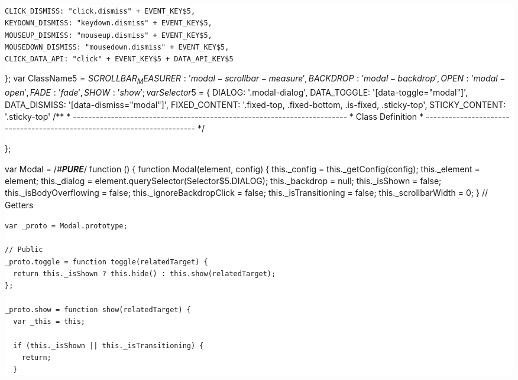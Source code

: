     CLICK_DISMISS: "click.dismiss" + EVENT_KEY$5,
    KEYDOWN_DISMISS: "keydown.dismiss" + EVENT_KEY$5,
    MOUSEUP_DISMISS: "mouseup.dismiss" + EVENT_KEY$5,
    MOUSEDOWN_DISMISS: "mousedown.dismiss" + EVENT_KEY$5,
    CLICK_DATA_API: "click" + EVENT_KEY$5 + DATA_API_KEY$5
  };
  var ClassName$5 = {
    SCROLLBAR_MEASURER: 'modal-scrollbar-measure',
    BACKDROP: 'modal-backdrop',
    OPEN: 'modal-open',
    FADE: 'fade',
    SHOW: 'show'
  };
  var Selector$5 = {
    DIALOG: '.modal-dialog',
    DATA_TOGGLE: '[data-toggle="modal"]',
    DATA_DISMISS: '[data-dismiss="modal"]',
    FIXED_CONTENT: '.fixed-top, .fixed-bottom, .is-fixed, .sticky-top',
    STICKY_CONTENT: '.sticky-top'
    /**
     * ------------------------------------------------------------------------
     * Class Definition
     * ------------------------------------------------------------------------
     */

  };

  var Modal =
  /*#__PURE__*/
  function () {
    function Modal(element, config) {
      this._config = this._getConfig(config);
      this._element = element;
      this._dialog = element.querySelector(Selector$5.DIALOG);
      this._backdrop = null;
      this._isShown = false;
      this._isBodyOverflowing = false;
      this._ignoreBackdropClick = false;
      this._isTransitioning = false;
      this._scrollbarWidth = 0;
    } // Getters


    var _proto = Modal.prototype;

    // Public
    _proto.toggle = function toggle(relatedTarget) {
      return this._isShown ? this.hide() : this.show(relatedTarget);
    };

    _proto.show = function show(relatedTarget) {
      var _this = this;

      if (this._isShown || this._isTransitioning) {
        return;
      }
